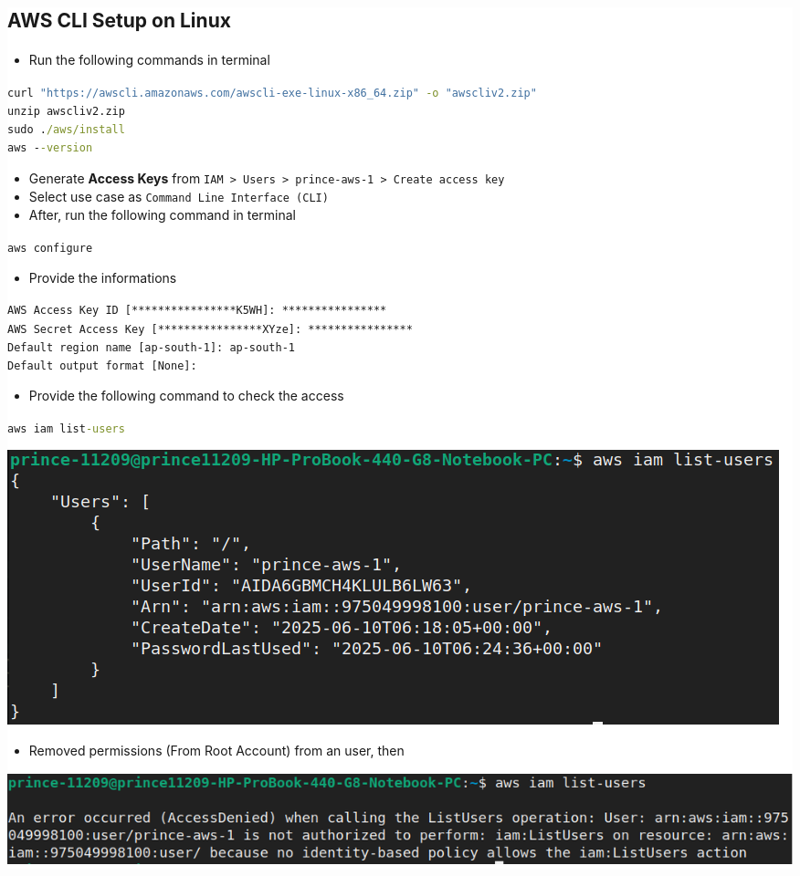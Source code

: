 ## AWS CLI Setup on Linux

- Run the following commands in terminal

```cmd
curl "https://awscli.amazonaws.com/awscli-exe-linux-x86_64.zip" -o "awscliv2.zip"
unzip awscliv2.zip
sudo ./aws/install
aws --version
```

- Generate **Access Keys** from `IAM > Users > prince-aws-1 > Create access key`
- Select use case as `Command Line Interface (CLI)`
- After, run the following command in terminal

```cmd
aws configure
```

- Provide the informations

```txt
AWS Access Key ID [****************K5WH]: ****************
AWS Secret Access Key [****************XYze]: ****************
Default region name [ap-south-1]: ap-south-1
Default output format [None]:
```

- Provide the following command to check the access

```cmd
aws iam list-users
```

![AWS CLI Check](photo/aws-cli-check.png)

- Removed permissions (From Root Account) from an user, then

![AWS CLI No Permission](photo/aws-cli-no-permissions.png)

